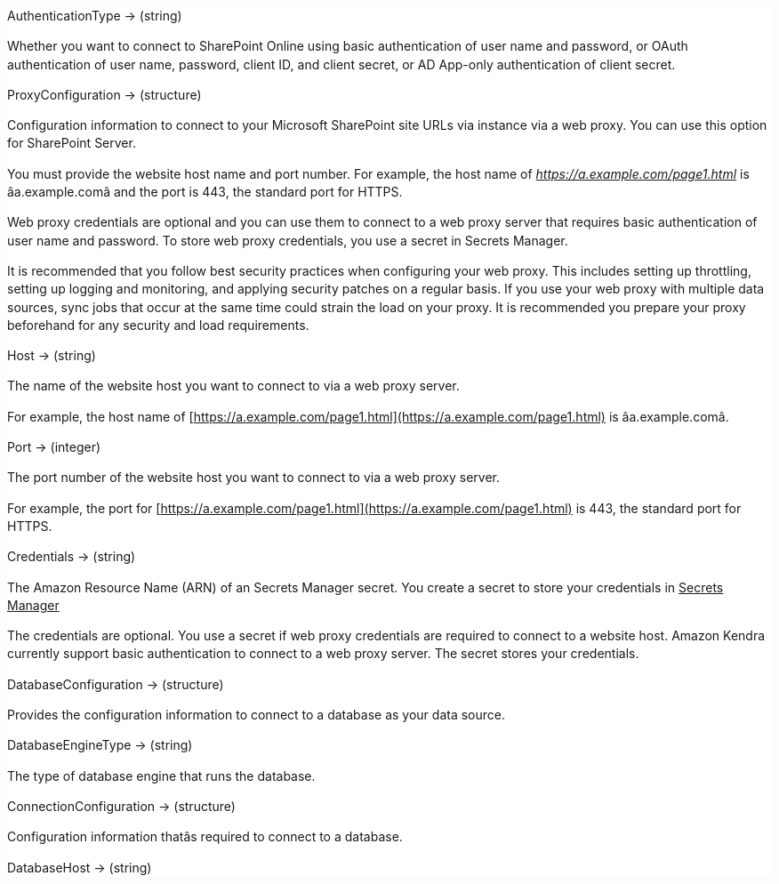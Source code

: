 AuthenticationType -> (string)

Whether you want to connect to SharePoint Online using basic authentication of user name and password, or OAuth authentication of user name, password, client ID, and client secret, or AD App-only authentication of client secret.

ProxyConfiguration -> (structure)

Configuration information to connect to your Microsoft SharePoint site URLs via instance via a web proxy. You can use this option for SharePoint Server.

You must provide the website host name and port number. For example, the host name of *https://a.example.com/page1.html* is âa.example.comâ and the port is 443, the standard port for HTTPS.

Web proxy credentials are optional and you can use them to connect to a web proxy server that requires basic authentication of user name and password. To store web proxy credentials, you use a secret in Secrets Manager.

It is recommended that you follow best security practices when configuring your web proxy. This includes setting up throttling, setting up logging and monitoring, and applying security patches on a regular basis. If you use your web proxy with multiple data sources, sync jobs that occur at the same time could strain the load on your proxy. It is recommended you prepare your proxy beforehand for any security and load requirements.

Host -> (string)

The name of the website host you want to connect to via a web proxy server.

For example, the host name of [https://a.example.com/page1.html](https://a.example.com/page1.html) is âa.example.comâ.

Port -> (integer)

The port number of the website host you want to connect to via a web proxy server.

For example, the port for [https://a.example.com/page1.html](https://a.example.com/page1.html) is 443, the standard port for HTTPS.

Credentials -> (string)

The Amazon Resource Name (ARN) of an Secrets Manager secret. You create a secret to store your credentials in [Secrets Manager](https://docs.aws.amazon.com/secretsmanager/latest/userguide/intro.html)

The credentials are optional. You use a secret if web proxy credentials are required to connect to a website host. Amazon Kendra currently support basic authentication to connect to a web proxy server. The secret stores your credentials.

DatabaseConfiguration -> (structure)

Provides the configuration information to connect to a database as your data source.

DatabaseEngineType -> (string)

The type of database engine that runs the database.

ConnectionConfiguration -> (structure)

Configuration information thatâs required to connect to a database.

DatabaseHost -> (string)
